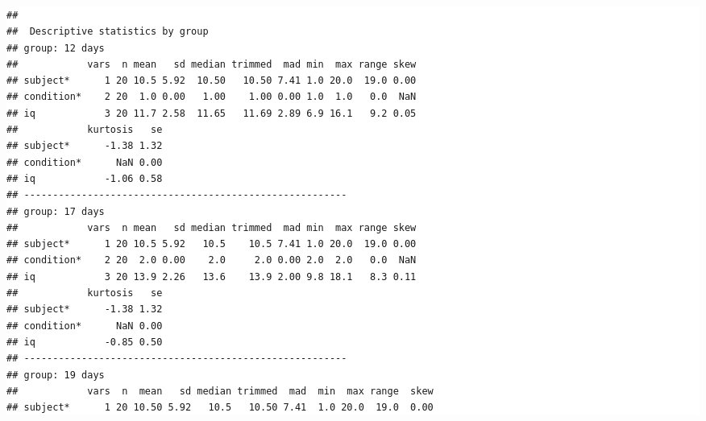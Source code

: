     ## 
    ##  Descriptive statistics by group 
    ## group: 12 days
    ##            vars  n mean   sd median trimmed  mad min  max range skew
    ## subject*      1 20 10.5 5.92  10.50   10.50 7.41 1.0 20.0  19.0 0.00
    ## condition*    2 20  1.0 0.00   1.00    1.00 0.00 1.0  1.0   0.0  NaN
    ## iq            3 20 11.7 2.58  11.65   11.69 2.89 6.9 16.1   9.2 0.05
    ##            kurtosis   se
    ## subject*      -1.38 1.32
    ## condition*      NaN 0.00
    ## iq            -1.06 0.58
    ## -------------------------------------------------------- 
    ## group: 17 days
    ##            vars  n mean   sd median trimmed  mad min  max range skew
    ## subject*      1 20 10.5 5.92   10.5    10.5 7.41 1.0 20.0  19.0 0.00
    ## condition*    2 20  2.0 0.00    2.0     2.0 0.00 2.0  2.0   0.0  NaN
    ## iq            3 20 13.9 2.26   13.6    13.9 2.00 9.8 18.1   8.3 0.11
    ##            kurtosis   se
    ## subject*      -1.38 1.32
    ## condition*      NaN 0.00
    ## iq            -0.85 0.50
    ## -------------------------------------------------------- 
    ## group: 19 days
    ##            vars  n  mean   sd median trimmed  mad  min  max range  skew
    ## subject*      1 20 10.50 5.92   10.5   10.50 7.41  1.0 20.0  19.0  0.00